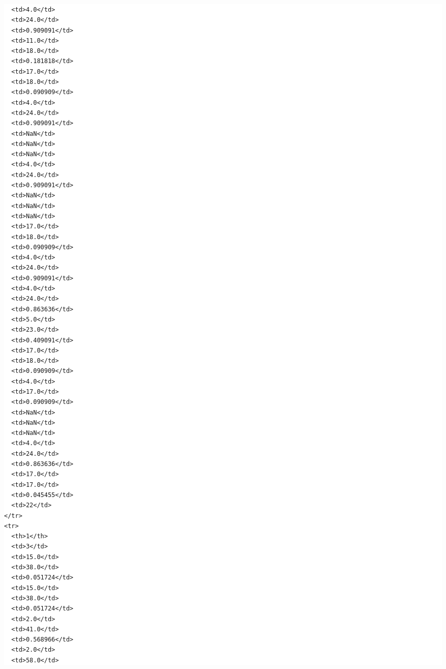       <td>4.0</td>
      <td>24.0</td>
      <td>0.909091</td>
      <td>11.0</td>
      <td>18.0</td>
      <td>0.181818</td>
      <td>17.0</td>
      <td>18.0</td>
      <td>0.090909</td>
      <td>4.0</td>
      <td>24.0</td>
      <td>0.909091</td>
      <td>NaN</td>
      <td>NaN</td>
      <td>NaN</td>
      <td>4.0</td>
      <td>24.0</td>
      <td>0.909091</td>
      <td>NaN</td>
      <td>NaN</td>
      <td>NaN</td>
      <td>17.0</td>
      <td>18.0</td>
      <td>0.090909</td>
      <td>4.0</td>
      <td>24.0</td>
      <td>0.909091</td>
      <td>4.0</td>
      <td>24.0</td>
      <td>0.863636</td>
      <td>5.0</td>
      <td>23.0</td>
      <td>0.409091</td>
      <td>17.0</td>
      <td>18.0</td>
      <td>0.090909</td>
      <td>4.0</td>
      <td>17.0</td>
      <td>0.090909</td>
      <td>NaN</td>
      <td>NaN</td>
      <td>NaN</td>
      <td>4.0</td>
      <td>24.0</td>
      <td>0.863636</td>
      <td>17.0</td>
      <td>17.0</td>
      <td>0.045455</td>
      <td>22</td>
    </tr>
    <tr>
      <th>1</th>
      <td>3</td>
      <td>15.0</td>
      <td>38.0</td>
      <td>0.051724</td>
      <td>15.0</td>
      <td>38.0</td>
      <td>0.051724</td>
      <td>2.0</td>
      <td>41.0</td>
      <td>0.568966</td>
      <td>2.0</td>
      <td>58.0</td>